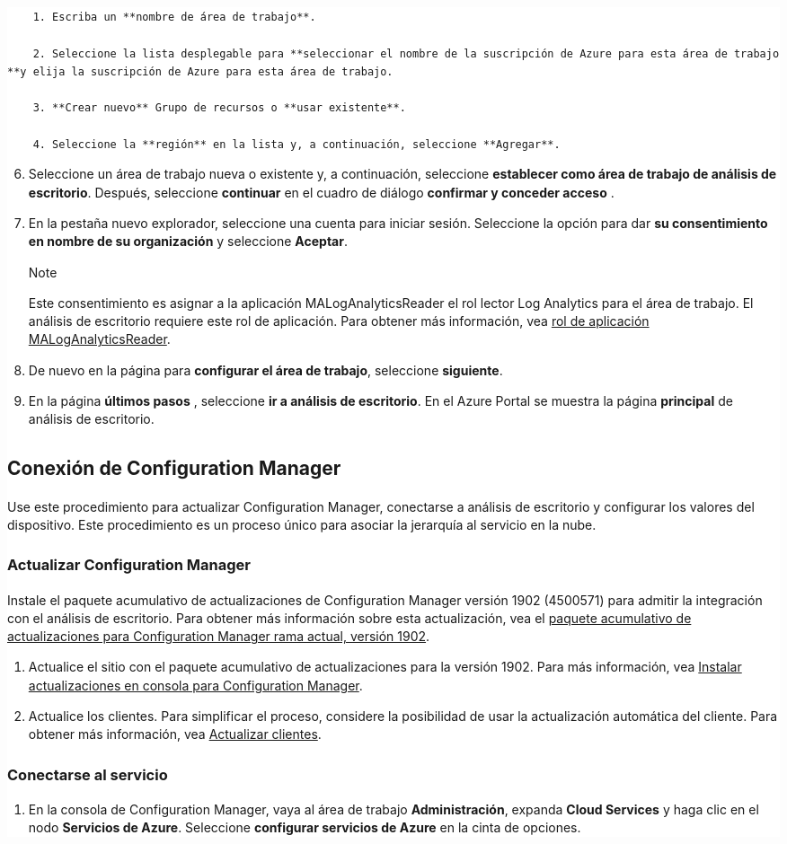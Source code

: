         1. Escriba un **nombre de área de trabajo**.  

        2. Seleccione la lista desplegable para **seleccionar el nombre de la suscripción de Azure para esta área de trabajo**y elija la suscripción de Azure para esta área de trabajo.  

        3. **Crear nuevo** Grupo de recursos o **usar existente**.  

        4. Seleccione la **región** en la lista y, a continuación, seleccione **Agregar**.  

6. Seleccione un área de trabajo nueva o existente y, a continuación, seleccione **establecer como área de trabajo de análisis de escritorio**.  Después, seleccione **continuar** en el cuadro de diálogo **confirmar y conceder acceso** .  

7. En la pestaña nuevo explorador, seleccione una cuenta para iniciar sesión. Seleccione la opción para dar **su consentimiento en nombre de su organización** y seleccione **Aceptar**.  


    > [!Note]  
    > Este consentimiento es asignar a la aplicación MALogAnalyticsReader el rol lector Log Analytics para el área de trabajo. El análisis de escritorio requiere este rol de aplicación. Para obtener más información, vea [rol de aplicación MALogAnalyticsReader](/sccm/desktop-analytics/troubleshooting#bkmk_MALogAnalyticsReader).  

8. De nuevo en la página para **configurar el área de trabajo**, seleccione **siguiente**.  

9. En la página **últimos pasos** , seleccione **ir a análisis de escritorio**. En el Azure Portal se muestra la página **principal** de análisis de escritorio.  



## <a name="connect-configuration-manager"></a>Conexión de Configuration Manager

Use este procedimiento para actualizar Configuration Manager, conectarse a análisis de escritorio y configurar los valores del dispositivo. Este procedimiento es un proceso único para asociar la jerarquía al servicio en la nube.  

### <a name="update-configuration-manager"></a>Actualizar Configuration Manager

Instale el paquete acumulativo de actualizaciones de Configuration Manager versión 1902 (4500571) para admitir la integración con el análisis de escritorio. Para obtener más información sobre esta actualización, vea el [paquete acumulativo de actualizaciones para Configuration Manager rama actual, versión 1902](https://support.microsoft.com/help/4500571).

1. Actualice el sitio con el paquete acumulativo de actualizaciones para la versión 1902. Para más información, vea [Instalar actualizaciones en consola para Configuration Manager](/sccm/core/servers/manage/install-in-console-updates).  

2. Actualice los clientes. Para simplificar el proceso, considere la posibilidad de usar la actualización automática del cliente. Para obtener más información, vea [Actualizar clientes](/sccm/core/clients/manage/upgrade/upgrade-clients#automatic-client-upgrade).  


### <a name="connect-to-the-service"></a>Conectarse al servicio

1. En la consola de Configuration Manager, vaya al área de trabajo **Administración**, expanda **Cloud Services** y haga clic en el nodo **Servicios de Azure**. Seleccione **configurar servicios de Azure** en la cinta de opciones.  
